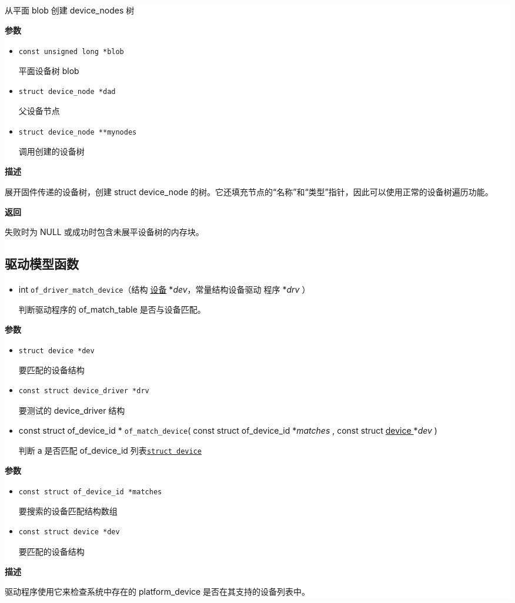   从平面 blob 创建 device_nodes 树

**参数**

- `const unsigned long *blob`

  平面设备树 blob

- `struct device_node *dad`

  父设备节点

- `struct device_node **mynodes`

  调用创建的设备树

**描述**

展开固件传递的设备树，创建 struct device_node 的树。它还填充节点的“名称”和“类型”指针，因此可以使用正常的设备树遍历功能。

**返回**

失败时为 NULL 或成功时包含未展平设备树的内存块。

## 驱动模型函数

- int `of_driver_match_device`（结构 [设备](https://www-kernel-org.translate.goog/doc/html/latest/driver-api/infrastructure.html?_x_tr_sl=auto&_x_tr_tl=zh-CN&_x_tr_hl=zh-CN&_x_tr_pto=wapp#c.device) **dev*，常量结构设备驱动 程序 **drv* ）

  判断驱动程序的 of_match_table 是否与设备匹配。

**参数**

- `struct device *dev`

  要匹配的设备结构

- `const struct device_driver *drv`

  要测试的 device_driver 结构

- const struct of_device_id * `of_match_device`( const struct of_device_id **matches* , const struct [device ](https://www-kernel-org.translate.goog/doc/html/latest/driver-api/infrastructure.html?_x_tr_sl=auto&_x_tr_tl=zh-CN&_x_tr_hl=zh-CN&_x_tr_pto=wapp#c.device) **dev* )

  判断 a 是否匹配 of_device_id 列表[`struct device`](https://www-kernel-org.translate.goog/doc/html/latest/driver-api/infrastructure.html?_x_tr_sl=auto&_x_tr_tl=zh-CN&_x_tr_hl=zh-CN&_x_tr_pto=wapp#c.device)

**参数**

- `const struct of_device_id *matches`

  要搜索的设备匹配结构数组

- `const struct device *dev`

  要匹配的设备结构

**描述**

驱动程序使用它来检查系统中存在的 platform_device 是否在其支持的设备列表中。
